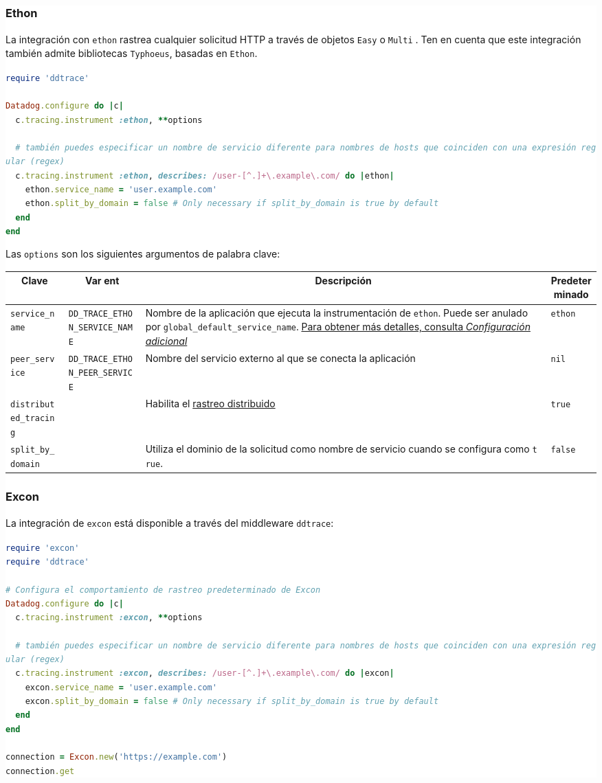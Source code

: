 
### Ethon

La integración con `ethon` rastrea cualquier solicitud HTTP a través de objetos `Easy` o `Multi` . Ten en cuenta que este integración también admite bibliotecas `Typhoeus`, basadas en `Ethon`.

```ruby
require 'ddtrace'

Datadog.configure do |c|
  c.tracing.instrument :ethon, **options

  # también puedes especificar un nombre de servicio diferente para nombres de hosts que coinciden con una expresión regular (regex)
  c.tracing.instrument :ethon, describes: /user-[^.]+\.example\.com/ do |ethon|
    ethon.service_name = 'user.example.com'
    ethon.split_by_domain = false # Only necessary if split_by_domain is true by default
  end
end
```

Las `options` son los siguientes argumentos de palabra clave:

| Clave                   | Var ent                       | Descripción                                                                                                                                                                               | Predeterminado |
|-----------------------|-------------------------------|-------------------------------------------------------------------------------------------------------------------------------------------------------------------------------------------|---------|
| `service_name`        | `DD_TRACE_ETHON_SERVICE_NAME` | Nombre de la aplicación que ejecuta la instrumentación de `ethon`. Puede ser anulado por `global_default_service_name`. [Para obtener más detalles, consulta *Configuración adicional*](#additional-configuration) | `ethon` |
| `peer_service`        | `DD_TRACE_ETHON_PEER_SERVICE` | Nombre del servicio externo al que se conecta la aplicación                                                                                                                                      | `nil`   |
| `distributed_tracing` |                               | Habilita el [rastreo distribuido](#distributed-tracing)                                                                                                                                       | `true`  |
| `split_by_domain`     |                               | Utiliza el dominio de la solicitud como nombre de servicio cuando se configura como `true`.                                                                                                                           | `false` |



### Excon

La integración de `excon` está disponible a través del middleware `ddtrace`:

```ruby
require 'excon'
require 'ddtrace'

# Configura el comportamiento de rastreo predeterminado de Excon
Datadog.configure do |c|
  c.tracing.instrument :excon, **options

  # también puedes especificar un nombre de servicio diferente para nombres de hosts que coinciden con una expresión regular (regex)
  c.tracing.instrument :excon, describes: /user-[^.]+\.example\.com/ do |excon|
    excon.service_name = 'user.example.com'
    excon.split_by_domain = false # Only necessary if split_by_domain is true by default
  end
end

connection = Excon.new('https://example.com')
connection.get
```


[documentos de configuración]: https://docs.datadoghq.com/tracing/
[documentos de desarrollo]: https://github.com/DataDog/dd-trace-rb/blob/master/README.md#development
[documentos de visualización]: https://docs.datadoghq.com/tracing/glossary/
[documentos de contribución]: https://github.com/DataDog/dd-trace-rb/blob/master/CONTRIBUTING.md
[documentos de desarrollo]: https://github.com/DataDog/dd-trace-rb/blob/master/docs/DevelopmentGuide.md
[documentos de yard]: https://www.rubydoc.info/gems/ddtrace/